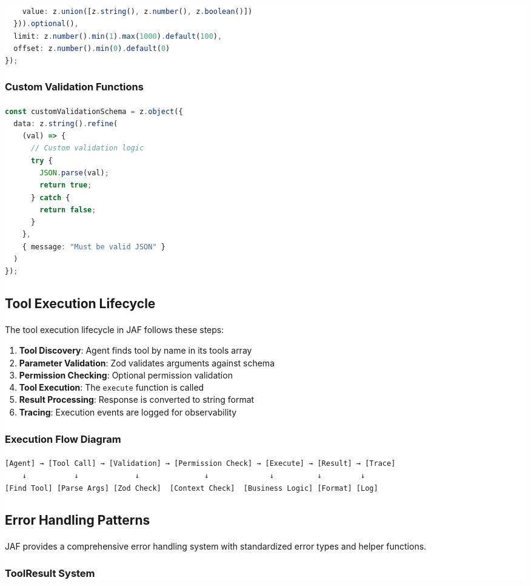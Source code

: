 ```typescript
    value: z.union([z.string(), z.number(), z.boolean()])
  })).optional(),
  limit: z.number().min(1).max(1000).default(100),
  offset: z.number().min(0).default(0)
});
```

### Custom Validation Functions

```typescript
const customValidationSchema = z.object({
  data: z.string().refine(
    (val) => {
      // Custom validation logic
      try {
        JSON.parse(val);
        return true;
      } catch {
        return false;
      }
    },
    { message: "Must be valid JSON" }
  )
});
```

## Tool Execution Lifecycle

The tool execution lifecycle in JAF follows these steps:

1. **Tool Discovery**: Agent finds tool by name in its tools array
2. **Parameter Validation**: Zod validates arguments against schema
3. **Permission Checking**: Optional permission validation
4. **Tool Execution**: The `execute` function is called
5. **Result Processing**: Response is converted to string format
6. **Tracing**: Execution events are logged for observability

### Execution Flow Diagram

```
[Agent] → [Tool Call] → [Validation] → [Permission Check] → [Execute] → [Result] → [Trace]
    ↓           ↓             ↓               ↓              ↓          ↓         ↓
[Find Tool] [Parse Args] [Zod Check]  [Context Check]  [Business Logic] [Format] [Log]
```

## Error Handling Patterns

JAF provides a comprehensive error handling system with standardized error types and helper functions.

### ToolResult System
